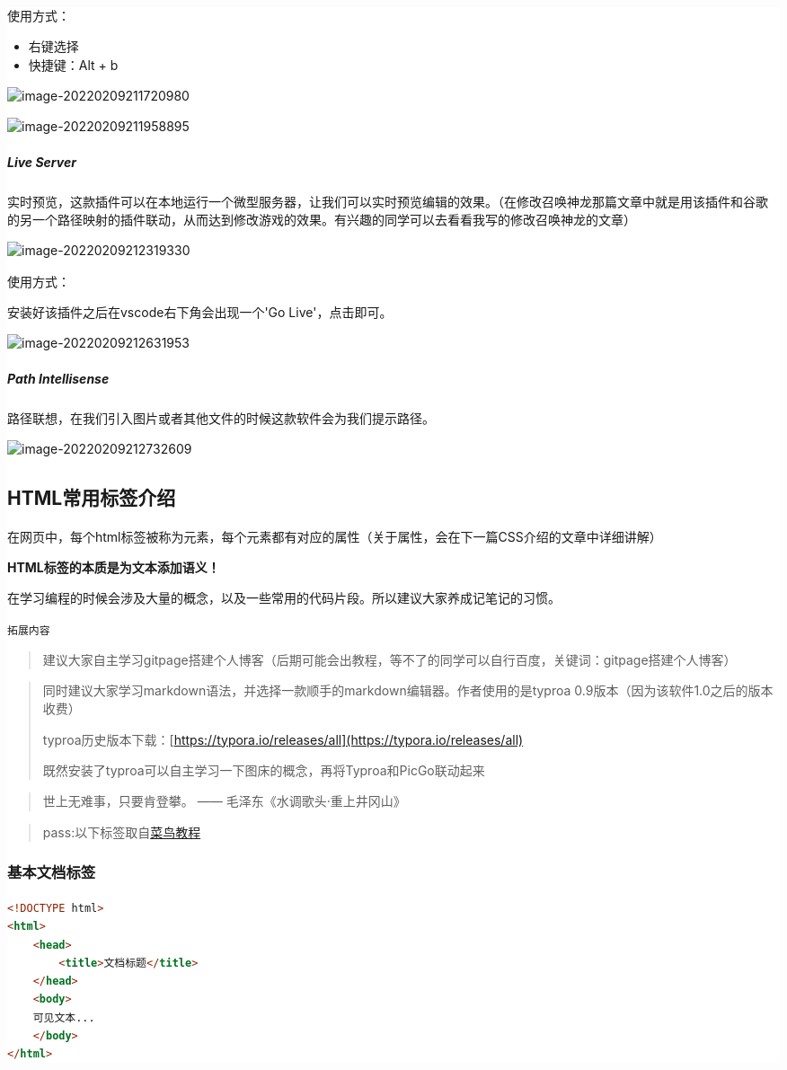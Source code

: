 使用方式：

* 右键选择
* 快捷键：Alt + b

![image-20220209211720980](https://gitee.com/north_gate/drawing-bed/raw/master/images/image-20220209211720980.png)

![image-20220209211958895](https://gitee.com/north_gate/drawing-bed/raw/master/images/image-20220209211958895.png)

##### Live Server

实时预览，这款插件可以在本地运行一个微型服务器，让我们可以实时预览编辑的效果。（在修改召唤神龙那篇文章中就是用该插件和谷歌的另一个路径映射的插件联动，从而达到修改游戏的效果。有兴趣的同学可以去看看我写的修改召唤神龙的文章）

![image-20220209212319330](https://gitee.com/north_gate/drawing-bed/raw/master/images/image-20220209212319330.png)

使用方式：

安装好该插件之后在vscode右下角会出现一个'Go Live'，点击即可。

![image-20220209212631953](https://gitee.com/north_gate/drawing-bed/raw/master/images/image-20220209212631953.png)

##### Path Intellisense

路径联想，在我们引入图片或者其他文件的时候这款软件会为我们提示路径。

![image-20220209212732609](https://gitee.com/north_gate/drawing-bed/raw/master/images/image-20220209212732609.png)





## HTML常用标签介绍

在网页中，每个html标签被称为元素，每个元素都有对应的属性（关于属性，会在下一篇CSS介绍的文章中详细讲解）

**HTML标签的本质是为文本添加语义！**

在学习编程的时候会涉及大量的概念，以及一些常用的代码片段。所以建议大家养成记笔记的习惯。

`拓展内容`

> 建议大家自主学习gitpage搭建个人博客（后期可能会出教程，等不了的同学可以自行百度，关键词：gitpage搭建个人博客）

> 同时建议大家学习markdown语法，并选择一款顺手的markdown编辑器。作者使用的是typroa 0.9版本（因为该软件1.0之后的版本收费）
>
> typroa历史版本下载：[https://typora.io/releases/all](https://typora.io/releases/all)
>
> 既然安装了typroa可以自主学习一下图床的概念，再将Typroa和PicGo联动起来

> 世上无难事，只要肯登攀。 —— 毛泽东《水调歌头·重上井冈山》

> pass:以下标签取自[菜鸟教程](https://www.runoob.com/html/html-quicklist.html)

### 基本文档标签

```html
<!DOCTYPE html>
<html>
	<head>
		<title>文档标题</title>
	</head>
	<body>
	可见文本...
	</body>
</html>
```
